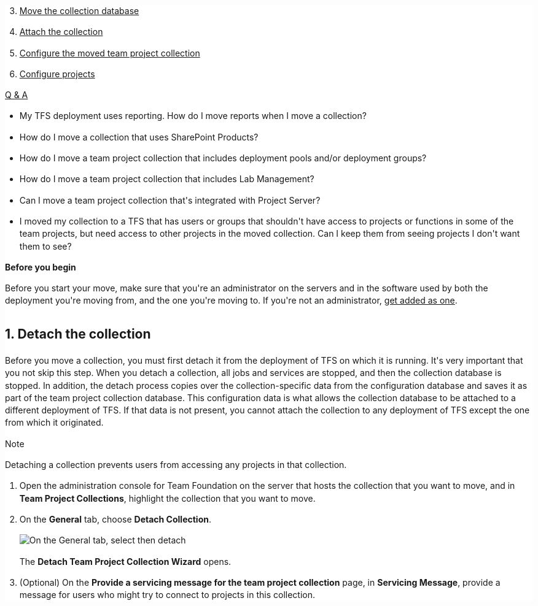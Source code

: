 3.  [Move the collection database](#move-coll-db)

4.  [Attach the collection](#attach-coll)

5.  [Configure the moved team project collection](#config-moved-team-coll)

6.  [Configure projects](#config-projs)

[Q & A](#q-and-a)

-   My TFS deployment uses reporting. How do I move reports when I move a collection?

-   How do I move a collection that uses SharePoint Products?

-   How do I move a team project collection that includes deployment pools and/or deployment groups? 

-   How do I move a team project collection that includes Lab Management?

-   Can I move a team project collection that's integrated with Project Server?

-   I moved my collection to a TFS that has users or groups that shouldn't have access to projects or functions in some of the team projects, but need access to other projects in the moved collection. Can I keep them from seeing projects I don't want them to see?

**Before you begin**

Before you start your move, make sure that you're an administrator on the servers and in the software used by both the deployment you're moving from, and the one you're moving to. If you're not an administrator, [get added as one](../add-administrator-tfs.md).

<a name="detach-coll"></a>
## 1. Detach the collection

Before you move a collection, you must first detach it from the deployment of TFS on which it is running. It's very important that you not skip this step. When you detach a collection, all jobs and services are stopped, and then the collection database is stopped. In addition, the detach process copies over the collection-specific data from the configuration database and saves it as part of the team project collection database. This configuration data is what allows the collection database to be attached to a different deployment of TFS. If that data is not present, you cannot attach the collection to any deployment of TFS except the one from which it originated.

> [!NOTE]
>  Detaching a collection prevents users from accessing any projects in that collection.

1.  Open the administration console for Team Foundation on the server that hosts the collection that you want to move, and in **Team Project Collections**, highlight the collection that you want to move.

2.  On the **General** tab, choose **Detach Collection**.

    ![On the General tab, select then detach](_img/ic738718.png)

    The **Detach Team Project Collection Wizard** opens.

3.  (Optional) On the **Provide a servicing message for the team project collection** page, in **Servicing Message**, provide a message for users who might try to connect to projects in this collection.

